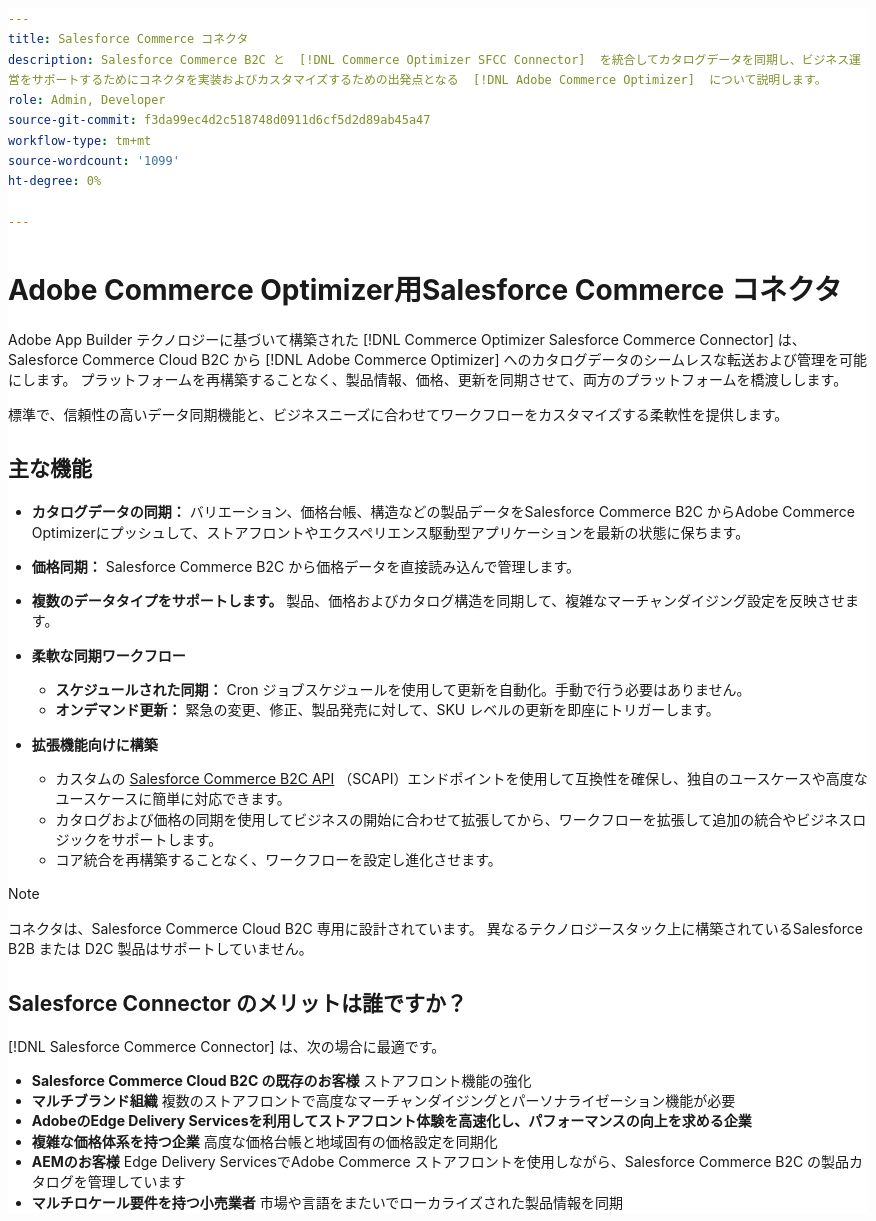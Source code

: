 ```yaml
---
title: Salesforce Commerce コネクタ
description: Salesforce Commerce B2C と  [!DNL Commerce Optimizer SFCC Connector]  を統合してカタログデータを同期し、ビジネス運営をサポートするためにコネクタを実装およびカスタマイズするための出発点となる  [!DNL Adobe Commerce Optimizer]  について説明します。
role: Admin, Developer
source-git-commit: f3da99ec4d2c518748d0911d6cf5d2d89ab45a47
workflow-type: tm+mt
source-wordcount: '1099'
ht-degree: 0%

---
```


# Adobe Commerce Optimizer用Salesforce Commerce コネクタ

Adobe App Builder テクノロジーに基づいて構築された [!DNL Commerce Optimizer Salesforce Commerce Connector] は、Salesforce Commerce Cloud B2C から [!DNL Adobe Commerce Optimizer] へのカタログデータのシームレスな転送および管理を可能にします。 プラットフォームを再構築することなく、製品情報、価格、更新を同期させて、両方のプラットフォームを橋渡しします。

標準で、信頼性の高いデータ同期機能と、ビジネスニーズに合わせてワークフローをカスタマイズする柔軟性を提供します。

## 主な機能

* **カタログデータの同期：** バリエーション、価格台帳、構造などの製品データをSalesforce Commerce B2C からAdobe Commerce Optimizerにプッシュして、ストアフロントやエクスペリエンス駆動型アプリケーションを最新の状態に保ちます。
* **価格同期：** Salesforce Commerce B2C から価格データを直接読み込んで管理します。
* **複数のデータタイプをサポートします。** 製品、価格およびカタログ構造を同期して、複雑なマーチャンダイジング設定を反映させます。

* **柔軟な同期ワークフロー**
   * **スケジュールされた同期：** Cron ジョブスケジュールを使用して更新を自動化。手動で行う必要はありません。
   * **オンデマンド更新：** 緊急の変更、修正、製品発売に対して、SKU レベルの更新を即座にトリガーします。

* **拡張機能向けに構築**
   * カスタムの [Salesforce Commerce B2C API](https://developer.salesforce.com/docs/commerce/commerce-api/guide/get-started.html) （SCAPI）エンドポイントを使用して互換性を確保し、独自のユースケースや高度なユースケースに簡単に対応できます。
   * カタログおよび価格の同期を使用してビジネスの開始に合わせて拡張してから、ワークフローを拡張して追加の統合やビジネスロジックをサポートします。
   * コア統合を再構築することなく、ワークフローを設定し進化させます。

>[!NOTE]
>
>コネクタは、Salesforce Commerce Cloud B2C 専用に設計されています。 異なるテクノロジースタック上に構築されているSalesforce B2B または D2C 製品はサポートしていません。

## Salesforce Connector のメリットは誰ですか？

[!DNL Salesforce Commerce Connector] は、次の場合に最適です。

* **Salesforce Commerce Cloud B2C の既存のお客様** ストアフロント機能の強化
* **マルチブランド組織** 複数のストアフロントで高度なマーチャンダイジングとパーソナライゼーション機能が必要
* **AdobeのEdge Delivery Servicesを利用してストアフロント体験を高速化し、パフォーマンスの向上を求める企業**
* **複雑な価格体系を持つ企業** 高度な価格台帳と地域固有の価格設定を同期化
* **AEMのお客様** Edge Delivery ServicesでAdobe Commerce ストアフロントを使用しながら、Salesforce Commerce B2C の製品カタログを管理しています
* **マルチロケール要件を持つ小売業者** 市場や言語をまたいでローカライズされた製品情報を同期
